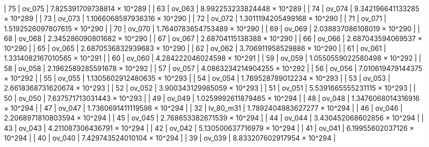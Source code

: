 | 75 | ov_075 | 7.825391709738814 × 10^289 |
| 63 | ov_063 | 8.992253233824448 × 10^289 |
| 74 | ov_074 | 9.342196641133285 × 10^289 |
| 73 | ov_073 | 1.1066068597936316 × 10^290 |
| 72 | ov_072 | 1.3011194205499168 × 10^290 |
| 71 | ov_071 | 1.5192526097807615 × 10^290 |
| 70 | ov_070 | 1.7640783654753489 × 10^290 |
| 69 | ov_069 | 2.038837086108019 × 10^290 |
| 68 | ov_068 | 2.345286090801682 × 10^290 |
| 67 | ov_067 | 2.68704115138388 × 10^290 |
| 66 | ov_066 | 2.687043594069537 × 10^290 |
| 65 | ov_065 | 2.6870536832939683 × 10^290 |
| 62 | ov_062 | 3.706911958529886 × 10^290 |
| 61 | ov_061 | 1.3314082167010565 × 10^291 |
| 60 | ov_060 | 4.284222046024598 × 10^291 |
| 59 | ov_059 | 1.0550559022580498 × 10^292 |
| 58 | ov_058 | 2.1962589285591678 × 10^292 |
| 57 | ov_057 | 4.0863234214904255 × 10^292 |
| 56 | ov_056 | 7.010619479144375 × 10^292 |
| 55 | ov_055 | 1.1305602912480635 × 10^293 |
| 54 | ov_054 | 1.769528789012234 × 10^293 |
| 53 | ov_053 | 2.6618368731620674 × 10^293 |
| 52 | ov_052 | 3.900343129985059 × 10^293 |
| 51 | ov_051 | 5.5391665555231115 × 10^293 |
| 50 | ov_050 | 7.637571713031443 × 10^293 |
| 49 | ov_049 | 1.0259992611879465 × 10^294 |
| 48 | ov_048 | 1.3476068014316916 × 10^294 |
| 47 | ov_047 | 1.7360691411119598 × 10^294 |
| 32 | lv_80_m31 | 1.7892404983627277 × 10^294 |
| 46 | ov_046 | 2.2068971810803594 × 10^294 |
| 45 | ov_045 | 2.768653382671539 × 10^294 |
| 44 | ov_044 | 3.430452068602856 × 10^294 |
| 43 | ov_043 | 4.211087306436791 × 10^294 |
| 42 | ov_042 | 5.130500637716979 × 10^294 |
| 41 | ov_041 | 6.19955602037126 × 10^294 |
| 40 | ov_040 | 7.429743524010104 × 10^294 |
| 39 | ov_039 | 8.833207602917954 × 10^294 |